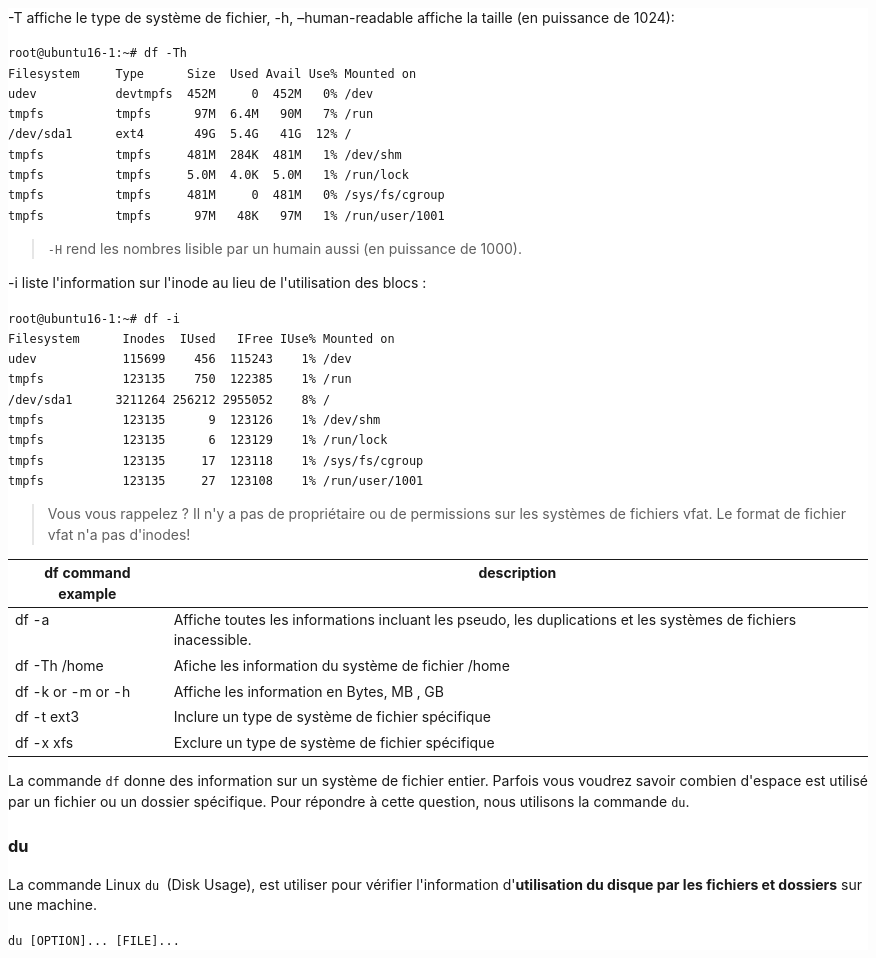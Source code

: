 \-T  affiche le type de système de fichier,  -h, –human-readable affiche la taille (en puissance de 1024):

```
root@ubuntu16-1:~# df -Th
Filesystem     Type      Size  Used Avail Use% Mounted on
udev           devtmpfs  452M     0  452M   0% /dev
tmpfs          tmpfs      97M  6.4M   90M   7% /run
/dev/sda1      ext4       49G  5.4G   41G  12% /
tmpfs          tmpfs     481M  284K  481M   1% /dev/shm
tmpfs          tmpfs     5.0M  4.0K  5.0M   1% /run/lock
tmpfs          tmpfs     481M     0  481M   0% /sys/fs/cgroup
tmpfs          tmpfs      97M   48K   97M   1% /run/user/1001
```

> `-H` rend les nombres lisible par un humain aussi  (en puissance de 1000).

\-i liste l'information sur l'inode au lieu de l'utilisation des blocs :

```
root@ubuntu16-1:~# df -i
Filesystem      Inodes  IUsed   IFree IUse% Mounted on
udev            115699    456  115243    1% /dev
tmpfs           123135    750  122385    1% /run
/dev/sda1      3211264 256212 2955052    8% /
tmpfs           123135      9  123126    1% /dev/shm
tmpfs           123135      6  123129    1% /run/lock
tmpfs           123135     17  123118    1% /sys/fs/cgroup
tmpfs           123135     27  123108    1% /run/user/1001
```

> Vous vous rappelez ?  Il n'y a pas de propriétaire ou de permissions sur les systèmes de fichiers vfat. Le format de fichier vfat n'a pas d'inodes!

| df command example | description                                                                        |
| ------------------ | ---------------------------------------------------------------------------------- |
| df -a              | Affiche toutes les informations incluant les pseudo, les duplications et les systèmes de fichiers inacessible. |
| df -Th /home       | Afiche les information du système de fichier /home                                           |
| df -k or -m or -h  | Affiche les information en Bytes, MB , GB                                             |
| df -t ext3         | Inclure un type de système de fichier spécifique                                                  |
| df -x xfs          | Exclure un type de système de fichier spécifique                                                  |

 La commande `df` donne des information sur un système de fichier entier. Parfois vous voudrez savoir combien d'espace est utilisé par un fichier ou un dossier spécifique. Pour répondre à cette question, nous utilisons la commande `du`.

### du

 La commande Linux `du `(Disk Usage), est utiliser pour vérifier l'information d'**utilisation du disque par les fichiers et dossiers** sur une machine.

```
du [OPTION]... [FILE]...
```
